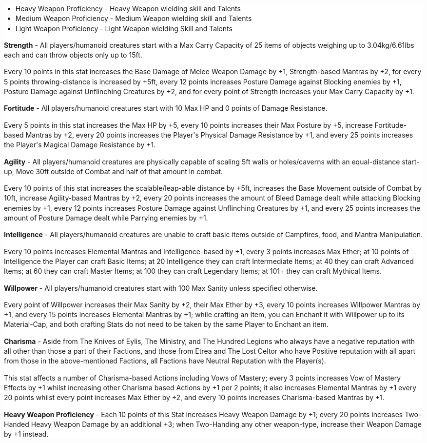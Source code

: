 - Heavy Weapon Proficiency - Heavy Weapon wielding skill and Talents
- Medium Weapon Proficiency - Medium Weapon wielding skill and Talents
- Light Weapon Proficiency - Light Weapon wielding Skill and Talents

**Strength** - All players/humanoid creatures start with a Max Carry Capacity of 25 items of objects weighing up to 3.04kg/6.61lbs each and can throw objects only up to 15ft.

Every 10 points in this stat increases the Base Damage of Melee Weapon Damage by +1, Strength-based Mantras by +2, for every 5 points throwing-distance is increased by +5ft, every 12 points increases Posture Damage against Blocking enemies by +1, Posture Damage against Unflinching Creatures by +2, and for every point of Strength increases your Max Carry Capacity by +1.

**Fortitude** - All players/humanoid creatures start with 10 Max HP and 0 points of Damage Resistance.

Every 5 points in this stat increases the Max HP by +5, every 10 points increases their Max Posture by +5, increase Fortitude-based Mantras by +2, every 20 points increases the Player's Physical Damage Resistance by +1, and every 25 points increases the Player's Magical Damage Resistance by +1.

**Agility** - All players/humanoid creatures are physically capable of scaling 5ft walls or holes/caverns with an equal-distance start-up, Move 30ft outside of Combat and half of that amount in combat.

Every 10 points of this stat increases the scalable/leap-able distance by +5ft, increases the Base Movement outside of Combat by 10ft, increase Agility-based Mantras by +2, every 20 points increases the amount of Bleed Damage dealt while attacking Blocking enemies by +1, every 12 points increases Posture Damage against Unflinching Creatures by +1, and every 25 points increases the amount of Posture Damage dealt while Parrying enemies by +1.

**Intelligence** - All players/humanoid creatures are unable to craft basic items outside of Campfires, food, and Mantra Manipulation.

Every 10 points increases Elemental Mantras and Intelligence-based by +1, every 3 points increases Max Ether; at 10 points of Intelligence the Player can craft Basic Items; at 20 Intelligence they can craft Intermediate Items; at 40 they can craft Advanced Items; at 60 they can craft Master Items; at 100 they can craft Legendary Items; at 101+ they can craft Mythical Items. 

**Willpower** - All players/humanoid creatures start with 100 Max Sanity unless specified otherwise.

Every point of Willpower increases their Max Sanity by +2, their Max Ether by +3, every 10 points increases Willpower Mantras by +1, and every 15 points increases Elemental Mantras by +1; while crafting an Item, you can Enchant it with Willpower up to its Material-Cap, and both crafting Stats do not need to be taken by the same Player to Enchant an item. 

**Charisma** - Aside from The Knives of Eylis, The Ministry, and The Hundred Legions who always have a negative reputation with all other than those a part of their Factions, and those from Etrea and The Lost Celtor who have Positive reputation with all apart from those in the above-mentioned Factions, all Factions have Neutral Reputation with the Player(s).

This stat affects a number of Charisma-based Actions including Vows of Mastery; every 3 points increases Vow of Mastery Effects by +1 whilst increasing other Charisma based Actions by +1 per 2 points; it also increases Elemental Mantras by +1 every 20 points whilst every point increases Max Ether by +2, and every 10 points increases Charisma-based Mantras by +1.

**Heavy Weapon Proficiency** - Each 10 points of this Stat increases Heavy Weapon Damage by +1; every 20 points increases Two-Handed Heavy Weapon Damage by an additional +3; when Two-Handing any other weapon-type, increase their Weapon Damage by +1 instead.
